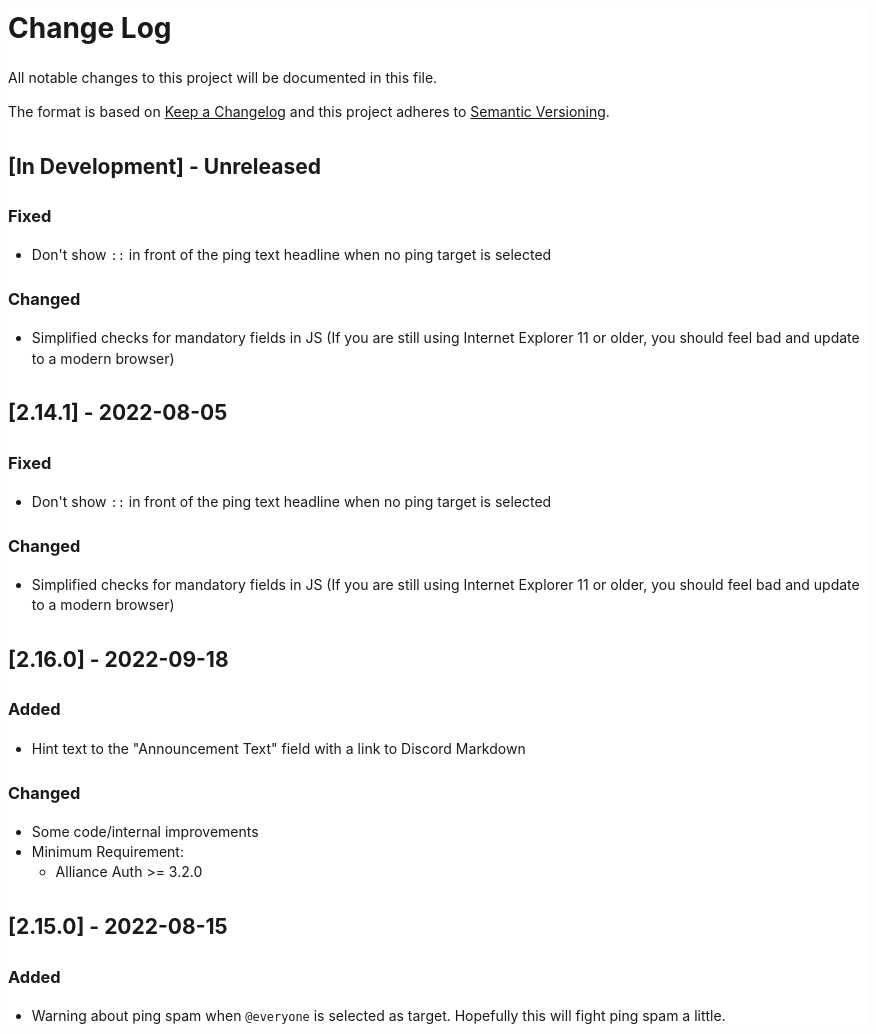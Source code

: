 # Change Log

All notable changes to this project will be documented in this file.

The format is based on [Keep a Changelog](http://keepachangelog.com/)
and this project adheres to [Semantic Versioning](http://semver.org/).


## [In Development] - Unreleased

### Fixed

- Don't show `::` in front of the ping text headline when no ping target is selected

### Changed

- Simplified checks for mandatory fields in JS (If you are still using Internet
  Explorer 11 or older, you should feel bad and update to a modern browser)


## [2.14.1] - 2022-08-05

### Fixed

- Don't show `::` in front of the ping text headline when no ping target is selected

### Changed

- Simplified checks for mandatory fields in JS (If you are still using Internet
  Explorer 11 or older, you should feel bad and update to a modern browser)


## [2.16.0] - 2022-09-18

### Added

- Hint text to the "Announcement Text" field with a link to Discord Markdown

### Changed
- Some code/internal improvements
- Minimum Requirement:
  - Alliance Auth >= 3.2.0


## [2.15.0] - 2022-08-15

### Added

- Warning about ping spam when `@everyone` is selected as target. Hopefully this
  will fight ping spam a little.
